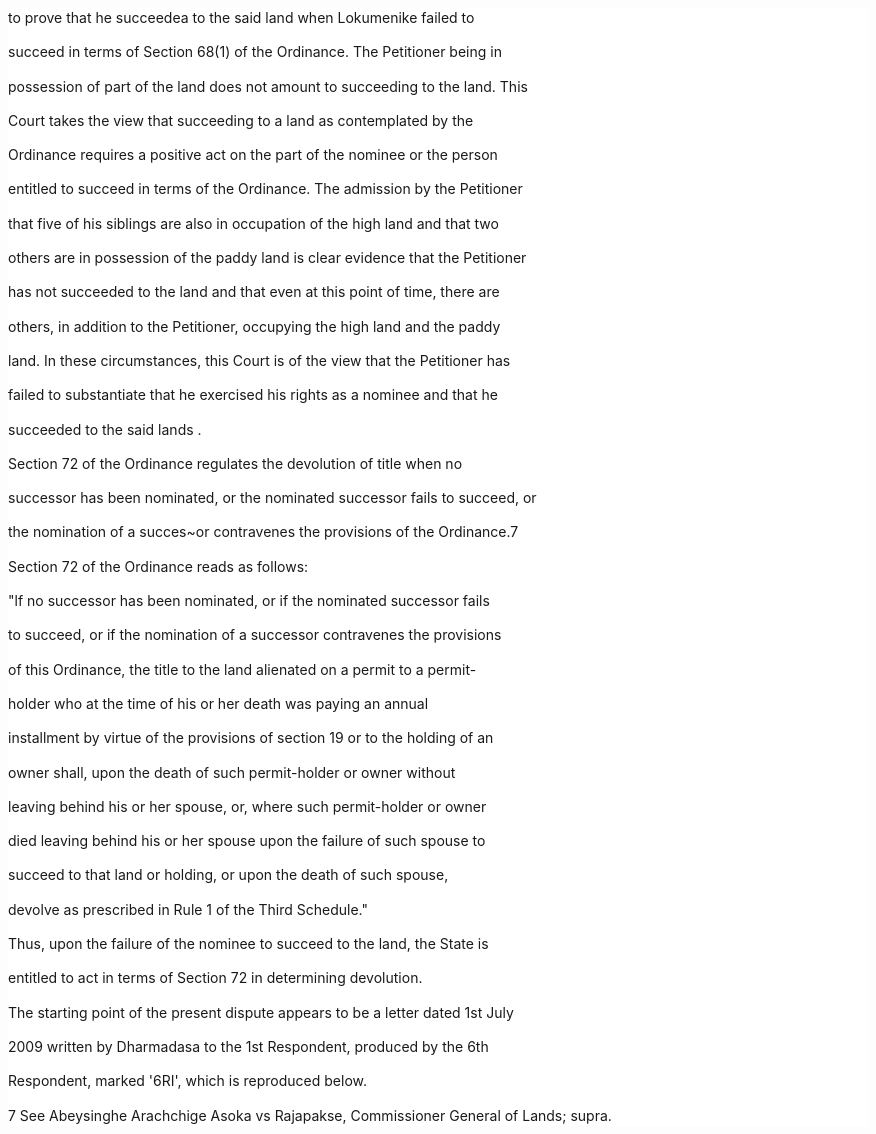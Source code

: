 to prove that he succeedea to the said land when Lokumenike failed to

succeed in terms of Section 68(1) of the Ordinance. The Petitioner being in

possession of part of the land does not amount to succeeding to the land. This

Court takes the view that succeeding to a land as contemplated by the

Ordinance requires a positive act on the part of the nominee or the person

entitled to succeed in terms of the Ordinance. The admission by the Petitioner

that five of his siblings are also in occupation of the high land and that two

others are in possession of the paddy land is clear evidence that the Petitioner

has not succeeded to the land and that even at this point of time, there are

others, in addition to the Petitioner, occupying the high land and the paddy

land. In these circumstances, this Court is of the view that the Petitioner has

failed to substantiate that he exercised his rights as a nominee and that he

succeeded to the said lands .

Section 72 of the Ordinance regulates the devolution of title when no

successor has been nominated, or the nominated successor fails to succeed, or

the nomination of a succes~or contravenes the provisions of the Ordinance.7

Section 72 of the Ordinance reads as follows:

"lf no successor has been nominated, or if the nominated successor fails

to succeed, or if the nomination of a successor contravenes the provisions

of this Ordinance, the title to the land alienated on a permit to a permit-

holder who at the time of his or her death was paying an annual

installment by virtue of the provisions of section 19 or to the holding of an

owner shall, upon the death of such permit-holder or owner without

leaving behind his or her spouse, or, where such permit-holder or owner

died leaving behind his or her spouse upon the failure of such spouse to

succeed to that land or holding, or upon the death of such spouse,

devolve as prescribed in Rule 1 of the Third Schedule."

Thus, upon the failure of the nominee to succeed to the land, the State is

entitled to act in terms of Section 72 in determining devolution.

The starting point of the present dispute appears to be a letter dated 1st July

2009 written by Dharmadasa to the 1st Respondent, produced by the 6th

Respondent, marked '6RI', which is reproduced below.

7 See Abeysinghe Arachchige Asoka vs Rajapakse, Commissioner General of Lands; supra.

